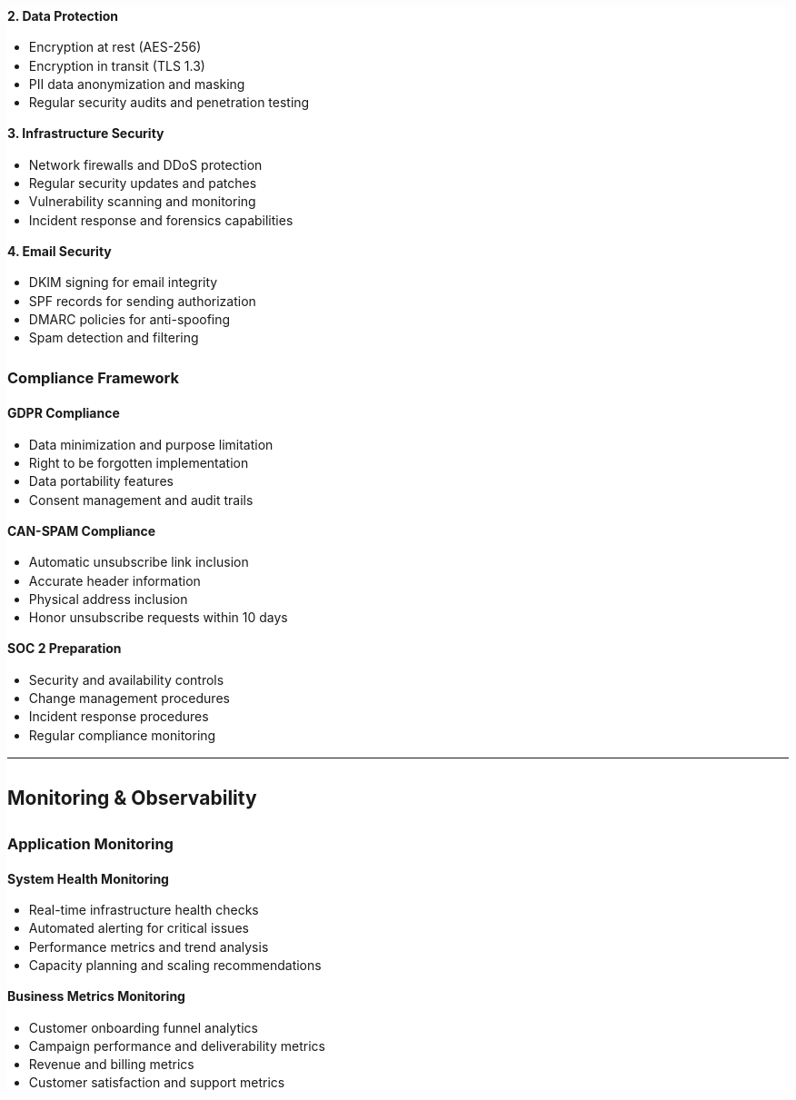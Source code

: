 **2. Data Protection**
- Encryption at rest (AES-256)
- Encryption in transit (TLS 1.3)
- PII data anonymization and masking
- Regular security audits and penetration testing

**3. Infrastructure Security**
- Network firewalls and DDoS protection
- Regular security updates and patches
- Vulnerability scanning and monitoring
- Incident response and forensics capabilities

**4. Email Security**
- DKIM signing for email integrity
- SPF records for sending authorization
- DMARC policies for anti-spoofing
- Spam detection and filtering

### Compliance Framework

**GDPR Compliance**
- Data minimization and purpose limitation
- Right to be forgotten implementation
- Data portability features
- Consent management and audit trails

**CAN-SPAM Compliance**
- Automatic unsubscribe link inclusion
- Accurate header information
- Physical address inclusion
- Honor unsubscribe requests within 10 days

**SOC 2 Preparation**
- Security and availability controls
- Change management procedures
- Incident response procedures
- Regular compliance monitoring

---

## Monitoring & Observability

### Application Monitoring

**System Health Monitoring**
- Real-time infrastructure health checks
- Automated alerting for critical issues
- Performance metrics and trend analysis
- Capacity planning and scaling recommendations

**Business Metrics Monitoring**
- Customer onboarding funnel analytics
- Campaign performance and deliverability metrics
- Revenue and billing metrics
- Customer satisfaction and support metrics
